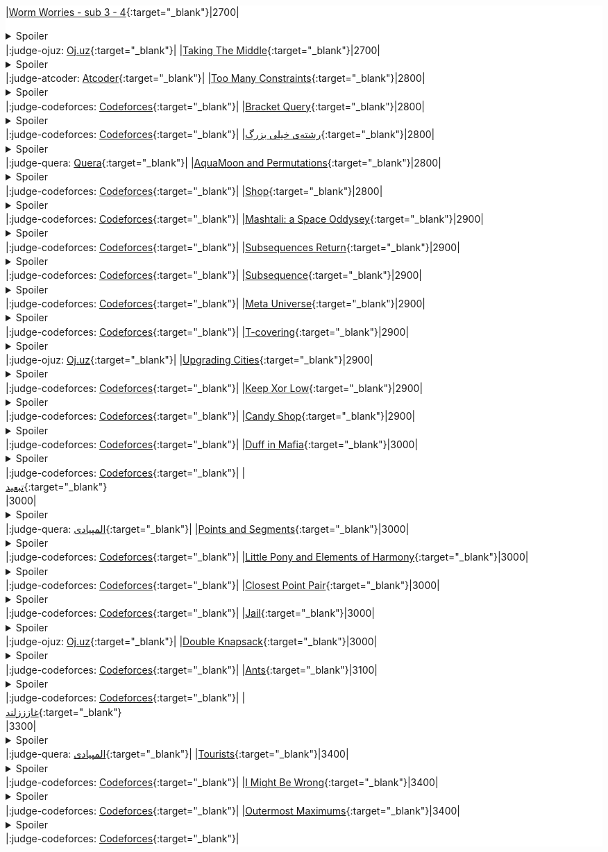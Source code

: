 |[Worm Worries - sub 3 - 4](https://oj.uz/problem/view/BOI18_worm){:target="_blank"}|2700|<details><summary>Spoiler</summary></details>|:judge-ojuz: [Oj.uz](https://oj.uz){:target="_blank"}|
|[Taking The Middle](https://atcoder.jp/contests/agc053/tasks/agc053_b){:target="_blank"}|2700|<details><summary>Spoiler</summary></details>|:judge-atcoder: [Atcoder](https://atcoder.jp){:target="_blank"}|
|[Too Many Constraints](https://codeforces.com/problemset/problem/1697/F){:target="_blank"}|2800|<details><summary>Spoiler</summary></details>|:judge-codeforces: [Codeforces](https://codeforces.com/){:target="_blank"}|
|[Bracket Query](https://codeforces.com/gym/103931/problem/B){:target="_blank"}|2800|<details><summary>Spoiler</summary></details>|:judge-codeforces: [Codeforces](https://codeforces.com/){:target="_blank"}|
|[رشته‌ی خیلی بزرگ](https://quera.org/problemset/80649/){:target="_blank"}|2800|<details><summary>Spoiler</summary></details>|:judge-quera: [Quera](https://quera.org){:target="_blank"}|
|[AquaMoon and Permutations](https://codeforces.com/contest/1545/problem/C){:target="_blank"}|2800|<details><summary>Spoiler</summary></details>|:judge-codeforces: [Codeforces](https://codeforces.com/){:target="_blank"}|
|[Shop](https://codeforces.com/problemset/problem/521/D){:target="_blank"}|2800|<details><summary>Spoiler</summary></details>|:judge-codeforces: [Codeforces](https://codeforces.com/){:target="_blank"}|
|[Mashtali: a Space Oddysey](https://codeforces.com/problemset/problem/1610/F){:target="_blank"}|2900|<details><summary>Spoiler</summary></details>|:judge-codeforces: [Codeforces](https://codeforces.com/){:target="_blank"}|
|[Subsequences Return](https://codeforces.com/problemset/problem/497/E){:target="_blank"}|2900|<details><summary>Spoiler</summary></details>|:judge-codeforces: [Codeforces](https://codeforces.com/){:target="_blank"}|
|[Subsequence](https://codeforces.com/contest/1580/problem/D){:target="_blank"}|2900|<details><summary>Spoiler</summary></details>|:judge-codeforces: [Codeforces](https://codeforces.com/){:target="_blank"}|
|[Meta Universe](https://codeforces.com/contest/475/problem/F){:target="_blank"}|2900|<details><summary>Spoiler</summary></details>|:judge-codeforces: [Codeforces](https://codeforces.com/){:target="_blank"}|
|[T-covering](https://oj.uz/problem/view/eJOI19_covering){:target="_blank"}|2900|<details><summary>Spoiler</summary></details>|:judge-ojuz: [Oj.uz](https://oj.uz){:target="_blank"}|
|[Upgrading Cities](https://codeforces.com/problemset/problem/1062/F){:target="_blank"}|2900|<details><summary>Spoiler</summary></details>|:judge-codeforces: [Codeforces](https://codeforces.com/){:target="_blank"}|
|[Keep Xor Low](https://codeforces.com/problemset/problem/1616/H){:target="_blank"}|2900|<details><summary>Spoiler</summary></details>|:judge-codeforces: [Codeforces](https://codeforces.com/){:target="_blank"}|
|[Candy Shop](https://codeforces.com/problemset/problem/183/E){:target="_blank"}|2900|<details><summary>Spoiler</summary></details>|:judge-codeforces: [Codeforces](https://codeforces.com/){:target="_blank"}|
|[Duff in Mafia](https://codeforces.com/problemset/problem/587/D){:target="_blank"}|3000|<details><summary>Spoiler</summary></details>|:judge-codeforces: [Codeforces](https://codeforces.com/){:target="_blank"}|
|<div class="blur-spoiler">[تبعید](https://quera.org/problemset/18780/){:target="_blank"}</div>|3000|<details><summary>Spoiler</summary></details>|:judge-quera: [المپیادی](https://codeforces.org){:target="_blank"}|
|[Points and Segments](https://codeforces.com/contest/429/problem/E){:target="_blank"}|3000|<details><summary>Spoiler</summary></details>|:judge-codeforces: [Codeforces](https://codeforces.com/){:target="_blank"}|
|[Little Pony and Elements of Harmony](https://codeforces.com/problemset/problem/453/D){:target="_blank"}|3000|<details><summary>Spoiler</summary></details>|:judge-codeforces: [Codeforces](https://codeforces.com/){:target="_blank"}|
|[Closest Point Pair](https://www.spoj.com/problems/CLOPPAIR/){:target="_blank"}|3000|<details><summary>Spoiler</summary></details>|:judge-codeforces: [Codeforces](https://codeforces.com/){:target="_blank"}|
|[Jail](https://oj.uz/problem/submit/JOI22_jail){:target="_blank"}|3000|<details><summary>Spoiler</summary></details>|:judge-ojuz: [Oj.uz](https://oj.uz){:target="_blank"}|
|[Double Knapsack](https://codeforces.com/problemset/problem/618/F){:target="_blank"}|3000|<details><summary>Spoiler</summary></details>|:judge-codeforces: [Codeforces](https://codeforces.com/){:target="_blank"}|
|[Ants](https://codeforces.com/problemset/problem/1007/D){:target="_blank"}|3100|<details><summary>Spoiler</summary></details>|:judge-codeforces: [Codeforces](https://codeforces.com/){:target="_blank"}|
|<div class="blur-spoiler">[غازززلند](https://quera.org/problemset/107493/){:target="_blank"}</div>|3300|<details><summary>Spoiler</summary></details>|:judge-quera: [المپیادی](https://codeforces.org){:target="_blank"}|
|[Tourists](https://codeforces.com/problemset/problem/487/E){:target="_blank"}|3400|<details><summary>Spoiler</summary></details>|:judge-codeforces: [Codeforces](https://codeforces.com/){:target="_blank"}|
|[I Might Be Wrong](https://codeforces.com/problemset/problem/1693/F){:target="_blank"}|3400|<details><summary>Spoiler</summary></details>|:judge-codeforces: [Codeforces](https://codeforces.com/){:target="_blank"}|
|[Outermost Maximums](https://codeforces.com/problemset/problem/1693/E){:target="_blank"}|3400|<details><summary>Spoiler</summary></details>|:judge-codeforces: [Codeforces](https://codeforces.com/){:target="_blank"}|
